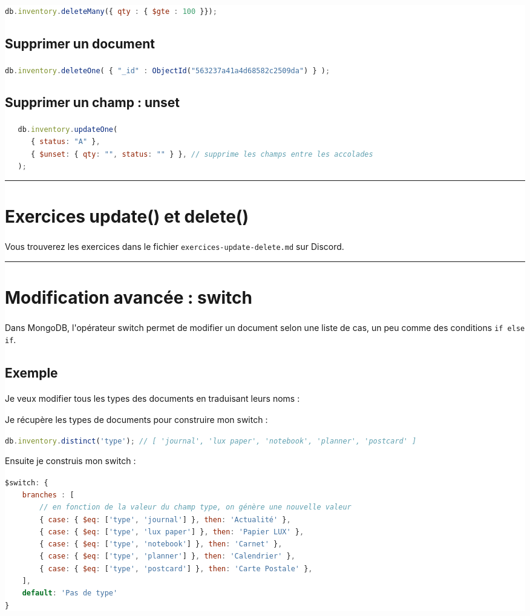 ```js
db.inventory.deleteMany({ qty : { $gte : 100 }});
```

## Supprimer un document

```js
db.inventory.deleteOne( { "_id" : ObjectId("563237a41a4d68582c2509da") } );
```

## Supprimer un champ : unset

```js
   db.inventory.updateOne(
      { status: "A" },
      { $unset: { qty: "", status: "" } }, // supprime les champs entre les accolades
   );
```

---

# Exercices update() et delete()

Vous trouverez les exercices dans le fichier `exercices-update-delete.md` sur Discord.

---

# Modification avancée : switch

Dans MongoDB, l'opérateur switch permet de modifier un document selon une liste de cas, un peu comme des conditions `if else if`.

## Exemple

Je veux modifier tous les types des documents en traduisant leurs noms :

Je récupère les types de documents pour construire mon switch :

```js
db.inventory.distinct('type'); // [ 'journal', 'lux paper', 'notebook', 'planner', 'postcard' ]
```

Ensuite je construis mon switch :

```js
$switch: {
    branches : [
        // en fonction de la valeur du champ type, on génère une nouvelle valeur
        { case: { $eq: ['type', 'journal'] }, then: 'Actualité' },
        { case: { $eq: ['type', 'lux paper'] }, then: 'Papier LUX' },
        { case: { $eq: ['type', 'notebook'] }, then: 'Carnet' },
        { case: { $eq: ['type', 'planner'] }, then: 'Calendrier' },
        { case: { $eq: ['type', 'postcard'] }, then: 'Carte Postale' },
    ],
    default: 'Pas de type'
}
```
